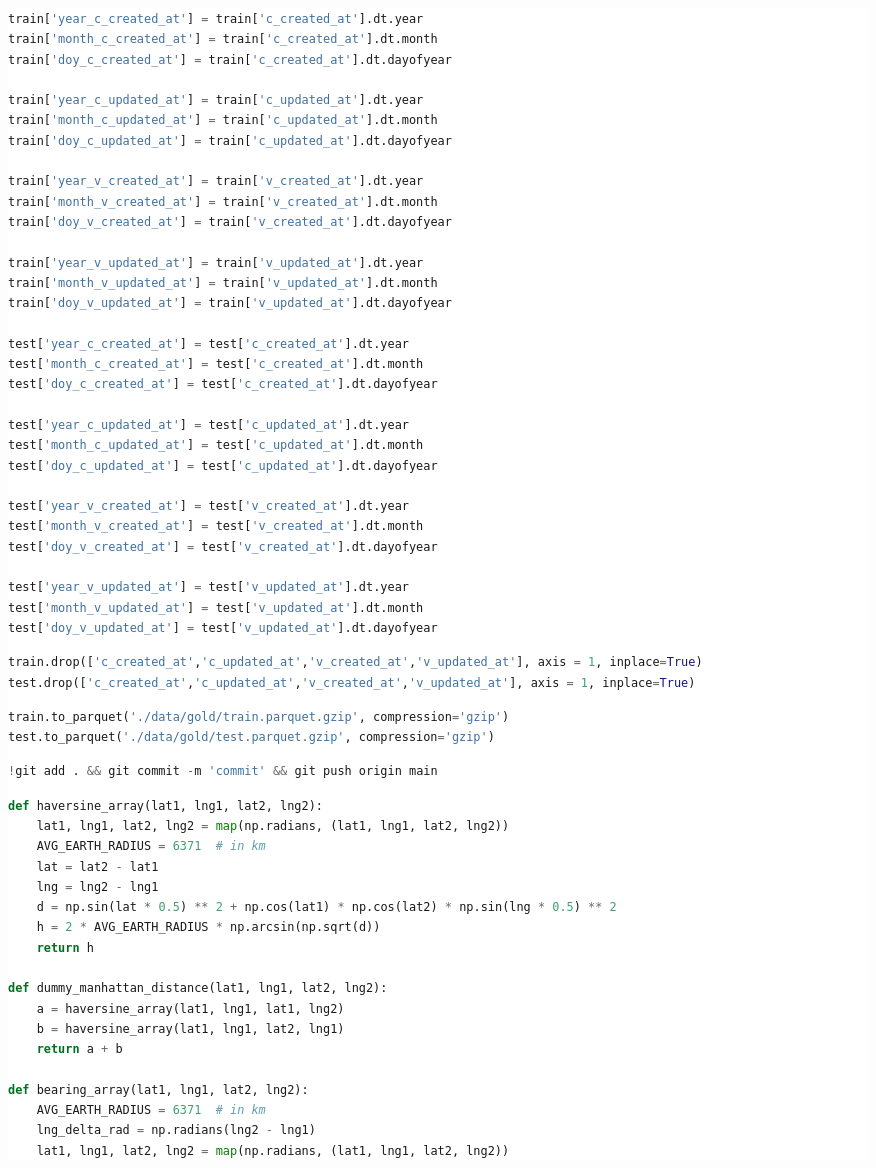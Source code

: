 ```python id="fNnpTBUMhWK3" executionInfo={"status": "ok", "timestamp": 1628002983665, "user_tz": -330, "elapsed": 10189, "user": {"displayName": "Sparsh Agarwal", "photoUrl": "", "userId": "13037694610922482904"}}
train['year_c_created_at'] = train['c_created_at'].dt.year
train['month_c_created_at'] = train['c_created_at'].dt.month
train['doy_c_created_at'] = train['c_created_at'].dt.dayofyear

train['year_c_updated_at'] = train['c_updated_at'].dt.year
train['month_c_updated_at'] = train['c_updated_at'].dt.month
train['doy_c_updated_at'] = train['c_updated_at'].dt.dayofyear

train['year_v_created_at'] = train['v_created_at'].dt.year
train['month_v_created_at'] = train['v_created_at'].dt.month
train['doy_v_created_at'] = train['v_created_at'].dt.dayofyear

train['year_v_updated_at'] = train['v_updated_at'].dt.year
train['month_v_updated_at'] = train['v_updated_at'].dt.month
train['doy_v_updated_at'] = train['v_updated_at'].dt.dayofyear

test['year_c_created_at'] = test['c_created_at'].dt.year
test['month_c_created_at'] = test['c_created_at'].dt.month
test['doy_c_created_at'] = test['c_created_at'].dt.dayofyear

test['year_c_updated_at'] = test['c_updated_at'].dt.year
test['month_c_updated_at'] = test['c_updated_at'].dt.month
test['doy_c_updated_at'] = test['c_updated_at'].dt.dayofyear

test['year_v_created_at'] = test['v_created_at'].dt.year
test['month_v_created_at'] = test['v_created_at'].dt.month
test['doy_v_created_at'] = test['v_created_at'].dt.dayofyear

test['year_v_updated_at'] = test['v_updated_at'].dt.year
test['month_v_updated_at'] = test['v_updated_at'].dt.month
test['doy_v_updated_at'] = test['v_updated_at'].dt.dayofyear
```

```python id="RDvaTRquhaLj" executionInfo={"status": "ok", "timestamp": 1628002997442, "user_tz": -330, "elapsed": 10467, "user": {"displayName": "Sparsh Agarwal", "photoUrl": "", "userId": "13037694610922482904"}}
train.drop(['c_created_at','c_updated_at','v_created_at','v_updated_at'], axis = 1, inplace=True)
test.drop(['c_created_at','c_updated_at','v_created_at','v_updated_at'], axis = 1, inplace=True)
```

```python id="9T2ff-h6iXZA" executionInfo={"status": "ok", "timestamp": 1628003375695, "user_tz": -330, "elapsed": 44556, "user": {"displayName": "Sparsh Agarwal", "photoUrl": "", "userId": "13037694610922482904"}}
train.to_parquet('./data/gold/train.parquet.gzip', compression='gzip')
test.to_parquet('./data/gold/test.parquet.gzip', compression='gzip')
```

```python id="_S-C8_kIjC0g"
!git add . && git commit -m 'commit' && git push origin main
```

```python id="zeJjzqByjNc6" executionInfo={"status": "ok", "timestamp": 1628003206836, "user_tz": -330, "elapsed": 590, "user": {"displayName": "Sparsh Agarwal", "photoUrl": "", "userId": "13037694610922482904"}}
def haversine_array(lat1, lng1, lat2, lng2):
    lat1, lng1, lat2, lng2 = map(np.radians, (lat1, lng1, lat2, lng2))
    AVG_EARTH_RADIUS = 6371  # in km
    lat = lat2 - lat1
    lng = lng2 - lng1
    d = np.sin(lat * 0.5) ** 2 + np.cos(lat1) * np.cos(lat2) * np.sin(lng * 0.5) ** 2
    h = 2 * AVG_EARTH_RADIUS * np.arcsin(np.sqrt(d))
    return h

def dummy_manhattan_distance(lat1, lng1, lat2, lng2):
    a = haversine_array(lat1, lng1, lat1, lng2)
    b = haversine_array(lat1, lng1, lat2, lng1)
    return a + b

def bearing_array(lat1, lng1, lat2, lng2):
    AVG_EARTH_RADIUS = 6371  # in km
    lng_delta_rad = np.radians(lng2 - lng1)
    lat1, lng1, lat2, lng2 = map(np.radians, (lat1, lng1, lat2, lng2))
```